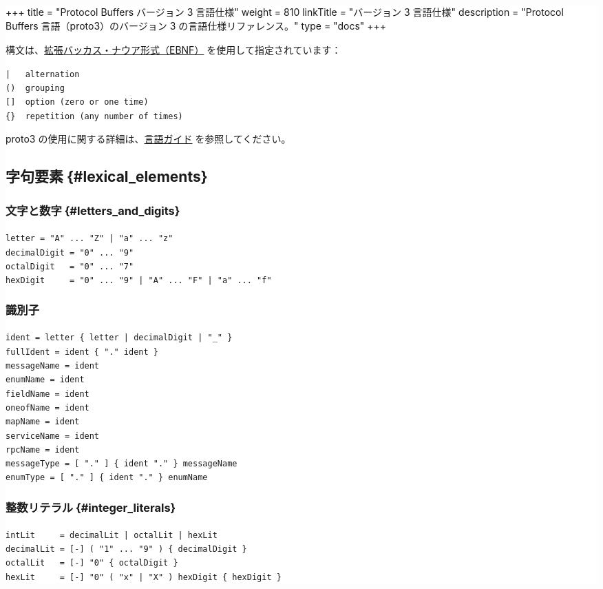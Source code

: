 +++
title = "Protocol Buffers バージョン 3 言語仕様"
weight = 810
linkTitle = "バージョン 3 言語仕様"
description = "Protocol Buffers 言語（proto3）のバージョン 3 の言語仕様リファレンス。"
type = "docs"
+++

構文は、[拡張バッカス・ナウア形式（EBNF）](https://en.wikipedia.org/wiki/Extended_Backus%E2%80%93Naur_Form) を使用して指定されています：

```
|   alternation
()  grouping
[]  option (zero or one time)
{}  repetition (any number of times)
```

proto3 の使用に関する詳細は、[言語ガイド](/programming-guides/proto3) を参照してください。

## 字句要素 {#lexical_elements}

### 文字と数字 {#letters_and_digits}

```
letter = "A" ... "Z" | "a" ... "z"
decimalDigit = "0" ... "9"
octalDigit   = "0" ... "7"
hexDigit     = "0" ... "9" | "A" ... "F" | "a" ... "f"
```

### 識別子

```
ident = letter { letter | decimalDigit | "_" }
fullIdent = ident { "." ident }
messageName = ident
enumName = ident
fieldName = ident
oneofName = ident
mapName = ident
serviceName = ident
rpcName = ident
messageType = [ "." ] { ident "." } messageName
enumType = [ "." ] { ident "." } enumName
```

### 整数リテラル {#integer_literals}

```
intLit     = decimalLit | octalLit | hexLit
decimalLit = [-] ( "1" ... "9" ) { decimalDigit }
octalLit   = [-] "0" { octalDigit }
hexLit     = [-] "0" ( "x" | "X" ) hexDigit { hexDigit }
```
